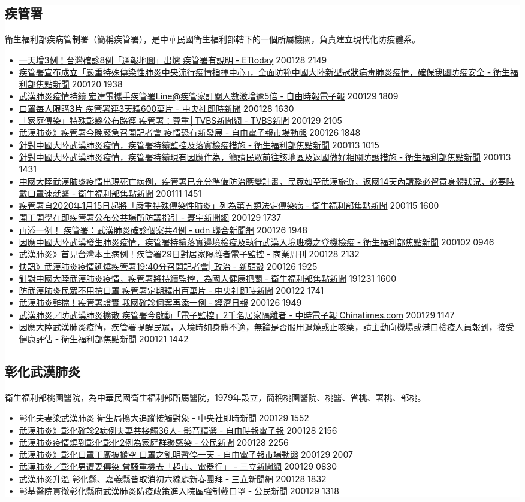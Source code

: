 ## 疾管署

衛生福利部疾病管制署（簡稱疾管署），是中華民國衛生福利部轄下的一個所屬機關，負責建立現代化防疫體系。
- [一天增3例！台灣確診8例「通報地圖」出爐 疾管署有說明 - ETtoday](https://health.ettoday.net/news/1633657 "一天增3例！台灣確診8例「通報地圖」出爐 疾管署有說明 - ETtoday") 200128 2149
- [疾管署宣布成立「嚴重特殊傳染性肺炎中央流行疫情指揮中心」，全面防範中國大陸新型冠狀病毒肺炎疫情，確保我國防疫安全 - 衛生福利部焦點新聞](https://www.mohw.gov.tw/cp-16-51157-1.html "疾管署宣布成立「嚴重特殊傳染性肺炎中央流行疫情指揮中心」，全面防範中國大陸新型冠狀病毒肺炎疫情，確保我國防疫安全 - 衛生福利部焦點新聞") 200120 1938
- [武漢肺炎疫情持續 宏達電攜手疾管署Line@疾管家訂閱人數激增逾5倍 - 自由時報電子報](https://ec.ltn.com.tw/article/breakingnews/3051735 "武漢肺炎疫情持續 宏達電攜手疾管署Line@疾管家訂閱人數激增逾5倍 - 自由時報電子報") 200129 1809
- [口罩每人限購3片 疾管署連3天釋600萬片 - 中央社即時新聞](https://www.cna.com.tw/news/firstnews/202001280115.aspx "口罩每人限購3片 疾管署連3天釋600萬片 - 中央社即時新聞") 200128 1630
- [「家庭傳染」特殊彰縣公布路徑 疾管署：尊重│TVBS新聞網 - TVBS新聞](https://news.tvbs.com.tw/local/1268851 "「家庭傳染」特殊彰縣公布路徑 疾管署：尊重│TVBS新聞網 - TVBS新聞") 200129 2105
- [武漢肺炎》疾管署今晚緊急召開記者會 疫情恐有新發展 - 自由電子報市場動態](https://news.ltn.com.tw/news/life/breakingnews/3050169 "武漢肺炎》疾管署今晚緊急召開記者會 疫情恐有新發展 - 自由電子報市場動態") 200126 1848
- [針對中國大陸武漢肺炎疫情，疾管署持續監控及落實檢疫措施 - 衛生福利部焦點新聞](https://www.mohw.gov.tw/cp-16-51002-1.html "針對中國大陸武漢肺炎疫情，疾管署持續監控及落實檢疫措施 - 衛生福利部焦點新聞") 200113 1015
- [針對中國大陸武漢肺炎疫情，疾管署持續現有因應作為，籲請民眾前往該地區及返國做好相關防護措施 - 衛生福利部焦點新聞](https://www.mohw.gov.tw/cp-16-51019-1.html "針對中國大陸武漢肺炎疫情，疾管署持續現有因應作為，籲請民眾前往該地區及返國做好相關防護措施 - 衛生福利部焦點新聞") 200113 1431
- [中國大陸武漢肺炎疫情出現死亡病例，疾管署已充分準備防治應變計畫，民眾如至武漢旅遊，返國14天內請務必留意身體狀況，必要時戴口罩速就醫 - 衛生福利部焦點新聞](https://www.mohw.gov.tw/cp-16-50995-1.html "中國大陸武漢肺炎疫情出現死亡病例，疾管署已充分準備防治應變計畫，民眾如至武漢旅遊，返國14天內請務必留意身體狀況，必要時戴口罩速就醫 - 衛生福利部焦點新聞") 200111 1451
- [疾管署自2020年1月15日起將「嚴重特殊傳染性肺炎」列為第五類法定傳染病 - 衛生福利部焦點新聞](https://www.mohw.gov.tw/cp-16-51062-1.html "疾管署自2020年1月15日起將「嚴重特殊傳染性肺炎」列為第五類法定傳染病 - 衛生福利部焦點新聞") 200115 1600
- [開工開學在即疾管署公布公共場所防議指引 - 寰宇新聞網](http://globalnewstv.com.tw/202001/95130/ "開工開學在即疾管署公布公共場所防議指引 - 寰宇新聞網") 200129 1737
- [再添一例！ 疾管署：武漢肺炎確診個案共4例 - udn 聯合新聞網](https://udn.com/news/story/6656/4307492 "再添一例！ 疾管署：武漢肺炎確診個案共4例 - udn 聯合新聞網") 200126 1948
- [因應中國大陸武漢發生肺炎疫情，疾管署持續落實邊境檢疫及執行武漢入境班機之登機檢疫 - 衛生福利部焦點新聞](https://www.mohw.gov.tw/cp-16-50810-1.html "因應中國大陸武漢發生肺炎疫情，疾管署持續落實邊境檢疫及執行武漢入境班機之登機檢疫 - 衛生福利部焦點新聞") 200102 0946
- [武漢肺炎》首見台灣本土病例！疾管署29日對居家隔離者電子監控 - 商業周刊](https://www.businessweekly.com.tw/focus/blog/3001610 "武漢肺炎》首見台灣本土病例！疾管署29日對居家隔離者電子監控 - 商業周刊") 200128 2132
- [快訊》武漢肺炎疫情延燒疾管署19:40分召開記者會| 政治 - 新頭殼](https://newtalk.tw/news/view/2020-01-26/358758 "快訊》武漢肺炎疫情延燒疾管署19:40分召開記者會| 政治 - 新頭殼") 200126 1925
- [針對中國大陸武漢肺炎疫情，疾管署將持續監控，為國人健康把關 - 衛生福利部焦點新聞](https://www.mohw.gov.tw/cp-16-50868-1.html "針對中國大陸武漢肺炎疫情，疾管署將持續監控，為國人健康把關 - 衛生福利部焦點新聞") 191231 1600
- [防武漢肺炎民眾不用搶口罩 疾管署定期釋出百萬片 - 中央社即時新聞](https://www.cna.com.tw/news/firstnews/202001220177.aspx "防武漢肺炎民眾不用搶口罩 疾管署定期釋出百萬片 - 中央社即時新聞") 200122 1741
- [武漢肺炎難擋！疾管署證實 我國確診個案再添一例 - 經濟日報](https://money.udn.com/money/story/5648/4307492 "武漢肺炎難擋！疾管署證實 我國確診個案再添一例 - 經濟日報") 200126 1949
- [武漢肺炎／防武漢肺炎擴散 疾管署今啟動「電子監控」2千名居家隔離者 - 中時電子報 Chinatimes.com](https://www.chinatimes.com/realtimenews/20200129001229-260402 "武漢肺炎／防武漢肺炎擴散 疾管署今啟動「電子監控」2千名居家隔離者 - 中時電子報 Chinatimes.com") 200129 1147
- [因應大陸武漢肺炎疫情，疾管署提醒民眾，入境時如身體不適，無論是否服用退燒或止咳藥，請主動向機場或港口檢疫人員報到，接受健康評估 - 衛生福利部焦點新聞](https://www.mohw.gov.tw/cp-16-51187-1.html "因應大陸武漢肺炎疫情，疾管署提醒民眾，入境時如身體不適，無論是否服用退燒或止咳藥，請主動向機場或港口檢疫人員報到，接受健康評估 - 衛生福利部焦點新聞") 200121 1442

## 彰化武漢肺炎

衛生福利部桃園醫院，為中華民國衛生福利部所屬醫院，1979年設立，簡稱桃園醫院、桃醫、省桃、署桃、部桃。
- [彰化夫妻染武漢肺炎 衛生局擴大追蹤接觸對象 - 中央社即時新聞](https://www.cna.com.tw/news/ahel/202001290113.aspx "彰化夫妻染武漢肺炎 衛生局擴大追蹤接觸對象 - 中央社即時新聞") 200129 1552
- [武漢肺炎》彰化確診2病例夫妻共接觸36人- 影音精選 - 自由時報電子報](https://video.ltn.com.tw/article/lQgv9N8L-GU/PLI7xntdRxhw2bVR8ud6xVz7VXiluQ9HTL "武漢肺炎》彰化確診2病例夫妻共接觸36人- 影音精選 - 自由時報電子報") 200128 2156
- [武漢肺炎疫情燒到彰化彰化2例為家庭群聚感染 - 公民新聞](https://www.peopo.org/news/440679 "武漢肺炎疫情燒到彰化彰化2例為家庭群聚感染 - 公民新聞") 200128 2256
- [武漢肺炎》彰化口罩工廠被搬空 口罩之亂明暫停一天 - 自由電子報市場動態](https://news.ltn.com.tw/news/life/breakingnews/3051851 "武漢肺炎》彰化口罩工廠被搬空 口罩之亂明暫停一天 - 自由電子報市場動態") 200129 2007
- [武漢肺炎／彰化男遭妻傳染 曾騎重機去「超市、電器行」 - 三立新聞網](https://www.setn.com/News.aspx?NewsID=679663 "武漢肺炎／彰化男遭妻傳染 曾騎重機去「超市、電器行」 - 三立新聞網") 200129 0830
- [武漢肺炎升溫 彰化縣、嘉義縣皆取消初六線處新春團拜 - 三立新聞網](https://www.setn.com/news.aspx?NewsID=679565 "武漢肺炎升溫 彰化縣、嘉義縣皆取消初六線處新春團拜 - 三立新聞網") 200128 1832
- [彰基醫院貫徹彰化縣府武漢肺炎防疫政策進入院區強制戴口罩 - 公民新聞](https://www.peopo.org/news/440699 "彰基醫院貫徹彰化縣府武漢肺炎防疫政策進入院區強制戴口罩 - 公民新聞") 200129 1318